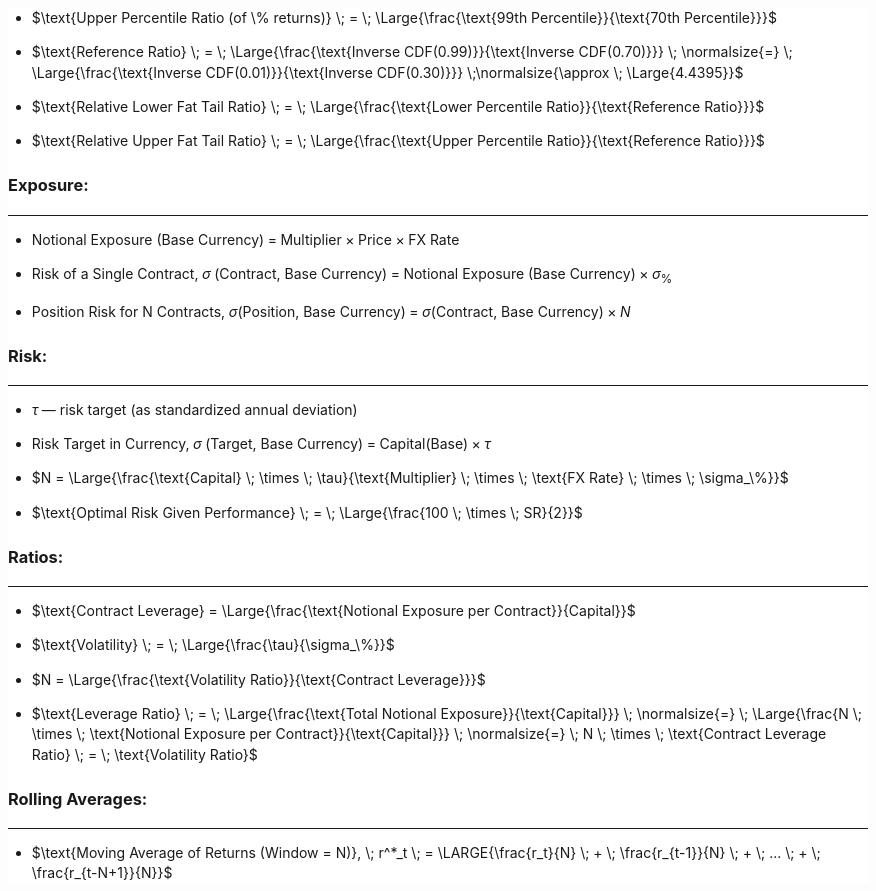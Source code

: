 - $`\text{Upper Percentile Ratio (of \% returns)} \; = \; \Large{\frac{\text{99th Percentile}}{\text{70th Percentile}}}`$

- $`\text{Reference Ratio} \; = \; \Large{\frac{\text{Inverse CDF(0.99)}}{\text{Inverse CDF(0.70)}}} \; \normalsize{=} \; \Large{\frac{\text{Inverse CDF(0.01)}}{\text{Inverse CDF(0.30)}}} \;\normalsize{\approx \; \Large{4.4395}}`$

- $`\text{Relative Lower Fat Tail Ratio} \; = \; \Large{\frac{\text{Lower Percentile Ratio}}{\text{Reference Ratio}}}`$

- $`\text{Relative Upper Fat Tail Ratio} \; = \; \Large{\frac{\text{Upper Percentile Ratio}}{\text{Reference Ratio}}}`$


### Exposure:
<hr>

- $`\text{Notional Exposure (Base Currency)} \; = \; \text{Multiplier} \; \times \; \text{Price} \; \times \; \text{FX Rate}`$

- $`\text{Risk of a Single Contract}, \; \sigma \; \text{(Contract, Base Currency)}\; = \; \text{Notional Exposure (Base Currency)} \; \times \; \sigma_\%`$

- $`\text{Position Risk for N Contracts}, \; \sigma\text{(Position, Base Currency)} \; = \; \sigma\text{(Contract, Base Currency)} \; \times \; N`$

### Risk:
<hr>

- $`\tau \; \text{— risk target (as standardized annual deviation)}`$

- $`\text{Risk Target in Currency}, \; \sigma \; \text{(Target, Base Currency)} \; = \; \text{Capital(Base)} \; \times \; \tau`$

- $`N = \Large{\frac{\text{Capital} \; \times \; \tau}{\text{Multiplier} \; \times \; \text{FX Rate} \; \times \; \sigma_\%}}`$

- $`\text{Optimal Risk Given Performance} \; = \; \Large{\frac{100 \; \times \; SR}{2}}`$


### Ratios:
<hr>

- $`\text{Contract Leverage} = \Large{\frac{\text{Notional Exposure per Contract}}{Capital}}`$

- $`\text{Volatility} \; = \; \Large{\frac{\tau}{\sigma_\%}}`$

- $`N = \Large{\frac{\text{Volatility Ratio}}{\text{Contract Leverage}}}`$

- $`\text{Leverage Ratio} \; = \; \Large{\frac{\text{Total Notional Exposure}}{\text{Capital}}} \; \normalsize{=} \; \Large{\frac{N \; \times \; \text{Notional Exposure per Contract}}{\text{Capital}}} \; \normalsize{=} \; N \; \times \; \text{Contract Leverage Ratio} \; = \; \text{Volatility Ratio}`$

### Rolling Averages:
<hr>

- $`\text{Moving Average of Returns (Window = N)}, \; r^*_t \; = \LARGE{\frac{r_t}{N} \; + \; \frac{r_{t-1}}{N} \; + \; ... \; + \; \frac{r_{t-N+1}}{N}}`$
